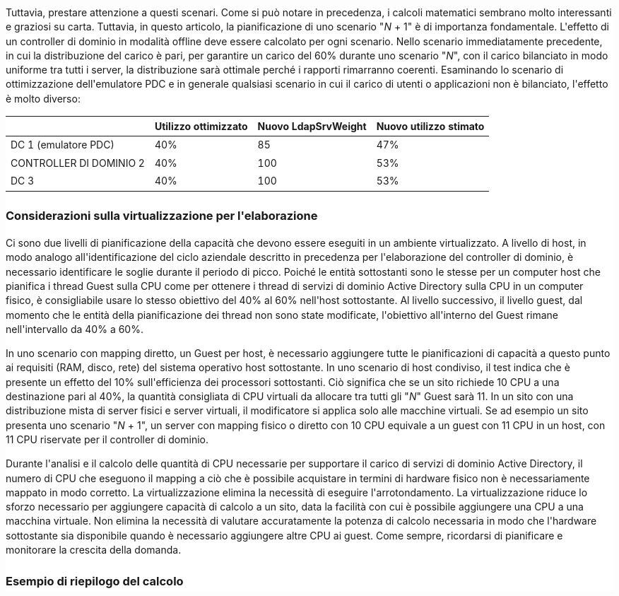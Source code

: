 Tuttavia, prestare attenzione a questi scenari. Come si può notare in precedenza, i calcoli matematici sembrano molto interessanti e graziosi su carta. Tuttavia, in questo articolo, la pianificazione di uno scenario "*N* + 1" è di importanza fondamentale. L'effetto di un controller di dominio in modalità offline deve essere calcolato per ogni scenario. Nello scenario immediatamente precedente, in cui la distribuzione del carico è pari, per garantire un carico del 60% durante uno scenario "*N*", con il carico bilanciato in modo uniforme tra tutti i server, la distribuzione sarà ottimale perché i rapporti rimarranno coerenti. Esaminando lo scenario di ottimizzazione dell'emulatore PDC e in generale qualsiasi scenario in cui il carico di utenti o applicazioni non è bilanciato, l'effetto è molto diverso:

| |Utilizzo ottimizzato|Nuovo LdapSrvWeight|Nuovo utilizzo stimato|
|-|-|-|-|
|DC 1 (emulatore PDC)|40%|85|47%|
|CONTROLLER DI DOMINIO 2|40%|100|53%|
|DC 3|40%|100|53%|

### <a name="virtualization-considerations-for-processing"></a>Considerazioni sulla virtualizzazione per l'elaborazione

Ci sono due livelli di pianificazione della capacità che devono essere eseguiti in un ambiente virtualizzato. A livello di host, in modo analogo all'identificazione del ciclo aziendale descritto in precedenza per l'elaborazione del controller di dominio, è necessario identificare le soglie durante il periodo di picco. Poiché le entità sottostanti sono le stesse per un computer host che pianifica i thread Guest sulla CPU come per ottenere i thread di servizi di dominio Active Directory sulla CPU in un computer fisico, è consigliabile usare lo stesso obiettivo del 40% al 60% nell'host sottostante. Al livello successivo, il livello guest, dal momento che le entità della pianificazione dei thread non sono state modificate, l'obiettivo all'interno del Guest rimane nell'intervallo da 40% a 60%.

In uno scenario con mapping diretto, un Guest per host, è necessario aggiungere tutte le pianificazioni di capacità a questo punto ai requisiti (RAM, disco, rete) del sistema operativo host sottostante. In uno scenario di host condiviso, il test indica che è presente un effetto del 10% sull'efficienza dei processori sottostanti. Ciò significa che se un sito richiede 10 CPU a una destinazione pari al 40%, la quantità consigliata di CPU virtuali da allocare tra tutti gli "*N*" Guest sarà 11. In un sito con una distribuzione mista di server fisici e server virtuali, il modificatore si applica solo alle macchine virtuali. Se ad esempio un sito presenta uno scenario "*N* + 1", un server con mapping fisico o diretto con 10 CPU equivale a un guest con 11 CPU in un host, con 11 CPU riservate per il controller di dominio.

Durante l'analisi e il calcolo delle quantità di CPU necessarie per supportare il carico di servizi di dominio Active Directory, il numero di CPU che eseguono il mapping a ciò che è possibile acquistare in termini di hardware fisico non è necessariamente mappato in modo corretto. La virtualizzazione elimina la necessità di eseguire l'arrotondamento. La virtualizzazione riduce lo sforzo necessario per aggiungere capacità di calcolo a un sito, data la facilità con cui è possibile aggiungere una CPU a una macchina virtuale. Non elimina la necessità di valutare accuratamente la potenza di calcolo necessaria in modo che l'hardware sottostante sia disponibile quando è necessario aggiungere altre CPU ai guest.  Come sempre, ricordarsi di pianificare e monitorare la crescita della domanda.

### <a name="calculation-summary-example"></a>Esempio di riepilogo del calcolo
